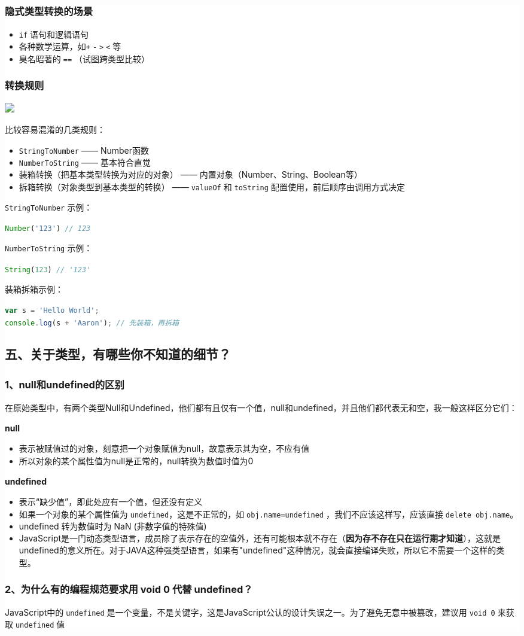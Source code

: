 ### 隐式类型转换的场景

* `if` 语句和逻辑语句
* 各种数学运算，如`+` `-` `>` `<` 等
* 臭名昭著的 `==` （试图跨类型比较）

### 转换规则

![](https://oss-1252175178.cos.ap-shanghai.myqcloud.com/JS%E7%B1%BB%E5%9E%8B%E8%BD%AC%E6%8D%A2.webp)


比较容易混淆的几类规则：
* `StringToNumber` —— Number函数
* `NumberToString` —— 基本符合直觉
* 装箱转换（把基本类型转换为对应的对象） —— 内置对象（Number、String、Boolean等）
* 拆箱转换（对象类型到基本类型的转换） —— `valueOf` 和 `toString` 配置使用，前后顺序由调用方式决定

`StringToNumber` 示例：
```js
Number('123') // 123
```

`NumberToString` 示例：
```js
String(123) // '123'
```

装箱拆箱示例：

```javascript
var s = 'Hello World';
console.log(s + 'Aaron'); // 先装箱，再拆箱
```

## 五、关于类型，有哪些你不知道的细节？
### 1、null和undefined的区别

在原始类型中，有两个类型Null和Undefined，他们都有且仅有一个值，null和undefined，并且他们都代表无和空，我一般这样区分它们：

**null**

- 表示被赋值过的对象，刻意把一个对象赋值为null，故意表示其为空，不应有值
- 所以对象的某个属性值为null是正常的，null转换为数值时值为0

**undefined**

- 表示“缺少值”，即此处应有一个值，但还没有定义
- 如果一个对象的某个属性值为 `undefined`，这是不正常的，如 `obj.name=undefined` ，我们不应该这样写，应该直接 `delete obj.name`。
- undefined 转为数值时为 NaN (非数字值的特殊值)
- JavaScript是一门动态类型语言，成员除了表示存在的空值外，还有可能根本就不存在（**因为存不存在只在运行期才知道**），这就是undefined的意义所在。对于JAVA这种强类型语言，如果有"undefined"这种情况，就会直接编译失败，所以它不需要一个这样的类型。

### 2、为什么有的编程规范要求用 void 0 代替 undefined？
JavaScript中的 `undefined` 是一个变量，不是关键字，这是JavaScript公认的设计失误之一。为了避免无意中被篡改，建议用 `void 0` 来获取 `undefined` 值
